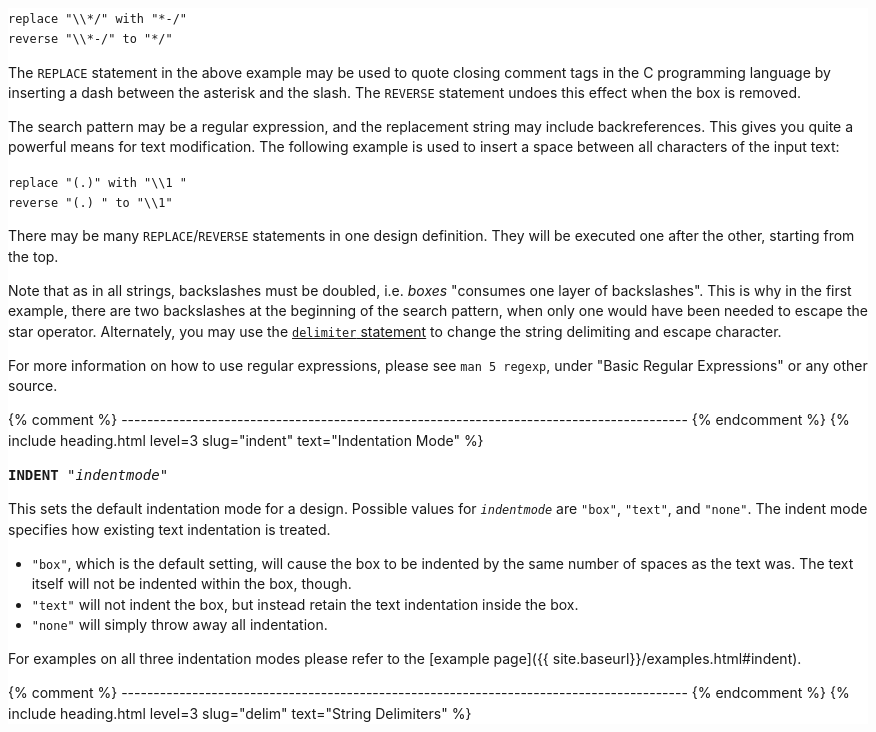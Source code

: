     replace "\\*/" with "*-/"
    reverse "\\*-/" to "*/"

The `REPLACE` statement in the above example may be used to quote closing comment tags in the C programming language by
inserting a dash between the asterisk and the slash. The `REVERSE` statement undoes this effect when the box is removed.

The search pattern may be a regular expression, and the replacement string may include backreferences. This gives you
quite a powerful means for text modification. The following example is used to insert a space between all characters of
the input text:

    replace "(.)" with "\\1 "
    reverse "(.) " to "\\1"

There may be many `REPLACE`/`REVERSE` statements in one design definition. They will be executed one after the other,
starting from the top.

Note that as in all strings, backslashes must be doubled, i.e. *boxes* "consumes one layer of backslashes". This is
why in the first example, there are two backslashes at the beginning of the search pattern, when only one would have
been needed to escape the star operator. Alternately, you may use the [`delimiter` statement](#delim) to change the
string delimiting and escape character.

For more information on how to use regular expressions, please see `man 5 regexp`, under "Basic Regular Expressions" or
any other source.


{% comment %} ---------------------------------------------------------------------------------------- {% endcomment %}
{% include heading.html
   level=3 slug="indent"
   text="Indentation Mode" %}

<PRE><b>INDENT</b> "<i>indentmode</i>"</PRE>
This sets the default indentation mode for a design. Possible values for <i>`indentmode`</i> are `"box"`, `"text"`,
and `"none"`. The indent mode specifies how existing text indentation is treated.

  - `"box"`, which is the default setting, will cause the box to be indented by the same number of spaces as the text
    was. The text itself will not be indented within the box, though.
  - `"text"` will not indent the box, but instead retain the text indentation inside the box.
  - `"none"` will simply throw away all indentation.

For examples on all three indentation modes please refer to the [example page]({{ site.baseurl}}/examples.html#indent).


{% comment %} ---------------------------------------------------------------------------------------- {% endcomment %}
{% include heading.html
   level=3 slug="delim"
   text="String Delimiters" %}
